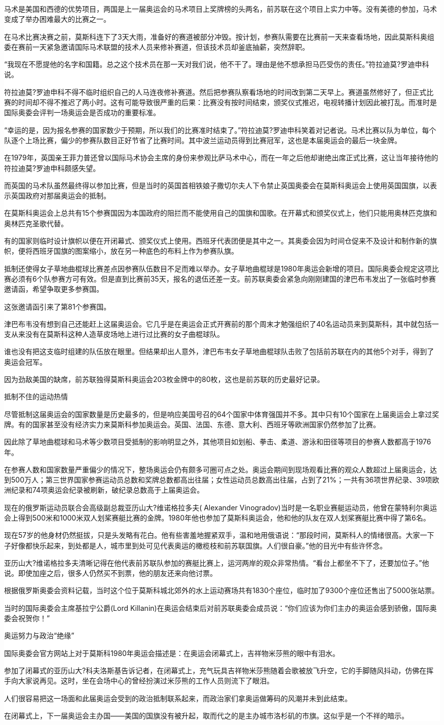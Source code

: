 马术是美国和西德的优势项目，两国是上一届奥运会的马术项目上奖牌榜的头两名，前苏联在这个项目上实力中等。没有美德的参加，马术变成了举办困难最大的比赛之一。

在马术比赛决赛之前，莫斯科连下了3天大雨，准备好的赛道被部分冲毁。按计划，参赛队需要在比赛前一天来查看场地，因此莫斯科奥组委在赛前一天紧急邀请国际马术联盟的技术人员来修补赛道，但该技术员却釜底抽薪，突然辞职。

“我现在不愿提他的名字和国籍。总之这个技术员在那一天对我们说，他不干了。理由是他不想承担马匹受伤的责任。”符拉迪莫?罗迪申科说。

符拉迪莫?罗迪申科不得不临时组织自己的人马连夜修补赛道。然后把参赛队察看场地的时间改到第二天早上。赛道虽然修好了，但正式比赛的时间却不得不推迟了两小时。这有可能导致很严重的后果：比赛没有按时间结束，颁奖仪式推迟，电视转播计划因此被打乱。而准时是国际奥委会评判一场奥运会是否成功的重要标准。

“幸运的是，因为报名参赛的国家数少于预期，所以我们的比赛准时结束了。”符拉迪莫?罗迪申科笑着对记者说。马术比赛以队为单位，每个队逐个上场比赛，偏少的参赛队数目正好节省了比赛时间。其中波兰运动员得到比赛冠军，这也是本届奥运会的最后一块金牌。

在1979年，英国亲王菲力普还曾以国际马术协会主席的身份来参观比萨马术中心，而在一年之后他却谢绝出席正式比赛，这让当年接待他的符拉迪莫?罗迪申科颇感失望。

而英国的马术队虽然最终得以参加比赛，但是当时的英国首相铁娘子撒切尔夫人下令禁止英国奥委会在莫斯科奥运会上使用英国国旗，以表示英国政府对那届奥运会的抵制。

在莫斯科奥运会上总共有15个参赛国因为本国政府的阻拦而不能使用自己的国旗和国歌。在开幕式和颁奖仪式上，他们只能用奥林匹克旗和奥林匹克圣歌代替。

有的国家则临时设计旗帜以便在开闭幕式、颁奖仪式上使用。西班牙代表团便是其中之一。其奥委会因为时间仓促来不及设计和制作新的旗帜，便将西班牙国旗的图案缩小，放在另一种底色的布料上作为参赛队旗。

抵制还使得女子草地曲棍球比赛差点因参赛队伍数目不足而难以举办。女子草地曲棍球是1980年奥运会新增的项目。国际奥委会规定这项比赛必须有6个队参赛方可有效。但是直到比赛前35天，报名的退伍还差一支。前苏联奥委会紧急向刚刚建国的津巴布韦发出了一张临时参赛邀请函，希望争取更多参赛国。

这张邀请函引来了第81个参赛国。

津巴布韦没有想到自己还能赶上这届奥运会。它几乎是在奥运会正式开赛前的那个周末才勉强组织了40名运动员来到莫斯科，其中就包括一支从来没有在莫斯科这种人造草皮场地上进行过比赛的女子曲棍球队。

谁也没有把这支临时组建的队伍放在眼里。但结果却出人意外，津巴布韦女子草地曲棍球队击败了包括前苏联在内的其他5个对手，得到了奥运会冠军。

因为劲敌美国的缺席，前苏联独得莫斯科奥运会203枚金牌中的80枚，这也是前苏联的历史最好记录。

抵制不住的运动热情

尽管抵制这届奥运会的国家数量是历史最多的，但是响应美国号召的64个国家中体育强国并不多。其中只有10个国家在上届奥运会上拿过奖牌。有的国家甚至没有经济实力来莫斯科参加奥运会。英国、法国、东德、意大利、西班牙等欧洲国家仍然参加了比赛。

因此除了草地曲棍球和马术等少数项目受抵制的影响明显之外，其他项目如划船、拳击、柔道、游泳和田径等项目的参赛人数都高于1976年。

在参赛人数和国家数量严重偏少的情况下，整场奥运会仍有颇多可圈可点之处。奥运会期间到现场观看比赛的观众人数超过上届奥运会，达到500万人；第三世界国家参赛运动员总数和奖牌总数都高出往届；女性运动员总数高出往届，占到了21%；一共有36项世界纪录、39项欧洲纪录和74项奥运会纪录被刷新，破纪录总数高于上届奥运会。

现在的俄罗斯运动员联合会高级副总裁亚历山大?维诺格拉多夫( Alexander Vinogradov)当时是一名职业赛艇运动员，他曾在蒙特利尔奥运会上得到500米和1000米双人划桨赛艇比赛的金牌。1980年他也参加了莫斯科奥运会，他和他的队友在双人划桨赛艇比赛中得了第6名。

现在57岁的他身材仍然挺拔，只是头发略有花白。他有些害羞地握紧双手，温和地用俄语说：“那段时间，莫斯科人的情绪很高。大家一下子好像都快乐起来，到处都是人，城市里到处可见代表奥运的橄榄枝和前苏联国旗。人们很自豪。”他的目光中有些许怀念。

亚历山大?维诺格拉多夫清晰记得在他代表前苏联队参加的赛艇比赛上，运河两岸的观众非常热情。“看台上都坐不下了，还要加位子。”他说。即使加座之后，很多人仍然买不到票，他的朋友还来向他讨票。

根据俄罗斯奥委会资料记载，当时这个位于莫斯科城北郊外的水上运动赛场共有1830个座位，临时加了9300个座位还售出了5000张站票。

当时的国际奥委会主席基拉宁公爵(Lord Killanin)在奥运会结束后对前苏联奥委会成员说：“你们应该为你们主办的奥运会感到骄傲，国际奥委会祝贺你！”

奥运努力与政治“绝缘”

国际奥委会官方网站上对于莫斯科1980年奥运会描述是：在奥运会闭幕式上，吉祥物米莎熊的眼中有泪水。 

参加了闭幕式的亚历山大?科夫洛斯基告诉记者，在闭幕式上，充气玩具吉祥物米莎熊随着会歌被放飞升空，它的手脚随风抖动，仿佛在挥手向大家说再见。这时，坐在会场中心的曾经扮演过米莎熊的工作人员则流下了眼泪。

人们很容易把这一场面和此届奥运会受到的政治抵制联系起来，而政治家们拿奥运做筹码的风潮并未到此结束。

在闭幕式上，下一届奥运会主办国――美国的国旗没有被升起，取而代之的是主办城市洛杉矶的市旗。这似乎是一个不祥的暗示。
